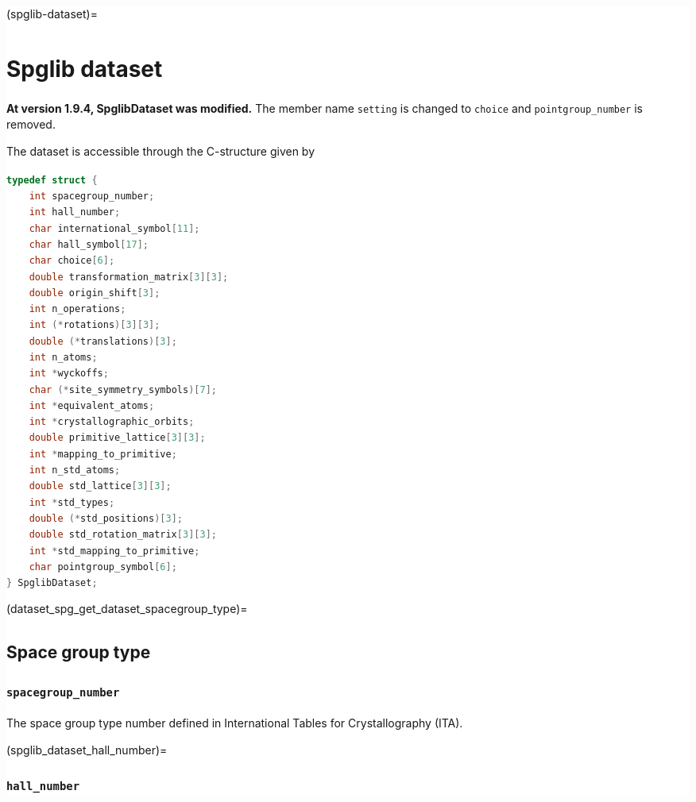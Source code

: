 (spglib-dataset)=

# Spglib dataset

**At version 1.9.4, SpglibDataset was modified.** The member
name `setting` is changed to `choice` and `pointgroup_number` is
removed.

The dataset is accessible through the C-structure given by

```c
typedef struct {
    int spacegroup_number;
    int hall_number;
    char international_symbol[11];
    char hall_symbol[17];
    char choice[6];
    double transformation_matrix[3][3];
    double origin_shift[3];
    int n_operations;
    int (*rotations)[3][3];
    double (*translations)[3];
    int n_atoms;
    int *wyckoffs;
    char (*site_symmetry_symbols)[7];
    int *equivalent_atoms;
    int *crystallographic_orbits;
    double primitive_lattice[3][3];
    int *mapping_to_primitive;
    int n_std_atoms;
    double std_lattice[3][3];
    int *std_types;
    double (*std_positions)[3];
    double std_rotation_matrix[3][3];
    int *std_mapping_to_primitive;
    char pointgroup_symbol[6];
} SpglibDataset;
```

(dataset_spg_get_dataset_spacegroup_type)=

## Space group type

### `spacegroup_number`

The space group type number defined in International Tables for
Crystallography (ITA).

(spglib_dataset_hall_number)=

### `hall_number`
